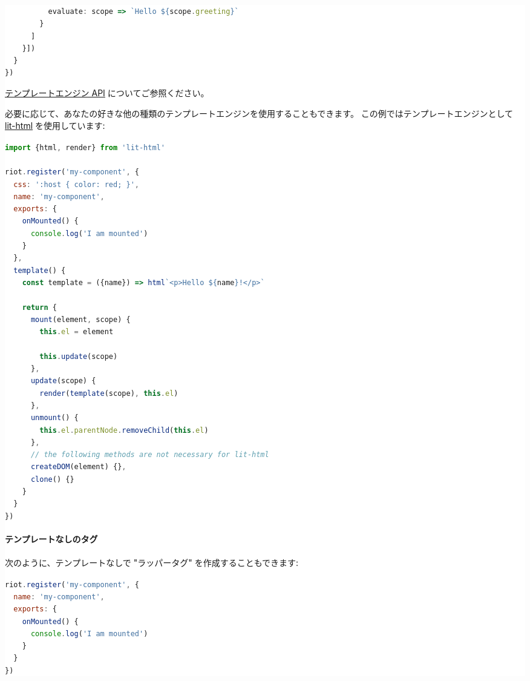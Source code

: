 ```js
          evaluate: scope => `Hello ${scope.greeting}`
        }
      ]
    }])
  }
})
```

[テンプレートエンジン API](https://github.com/riot/dom-bindings) についてご参照ください。

必要に応じて、あなたの好きな他の種類のテンプレートエンジンを使用することもできます。
この例ではテンプレートエンジンとして [lit-html](https://lit-html.polymer-project.org/) を使用しています:

```js
import {html, render} from 'lit-html'

riot.register('my-component', {
  css: ':host { color: red; }',
  name: 'my-component',
  exports: {
    onMounted() {
      console.log('I am mounted')
    }
  },
  template() {
    const template = ({name}) => html`<p>Hello ${name}!</p>`

    return {
      mount(element, scope) {
        this.el = element

        this.update(scope)
      },
      update(scope) {
        render(template(scope), this.el)
      },
      unmount() {
        this.el.parentNode.removeChild(this.el)
      },
      // the following methods are not necessary for lit-html
      createDOM(element) {},
      clone() {}
    }
  }
})
```

#### テンプレートなしのタグ

次のように、テンプレートなしで "ラッパータグ" を作成することもできます:

```js
riot.register('my-component', {
  name: 'my-component',
  exports: {
    onMounted() {
      console.log('I am mounted')
    }
  }
})
```
